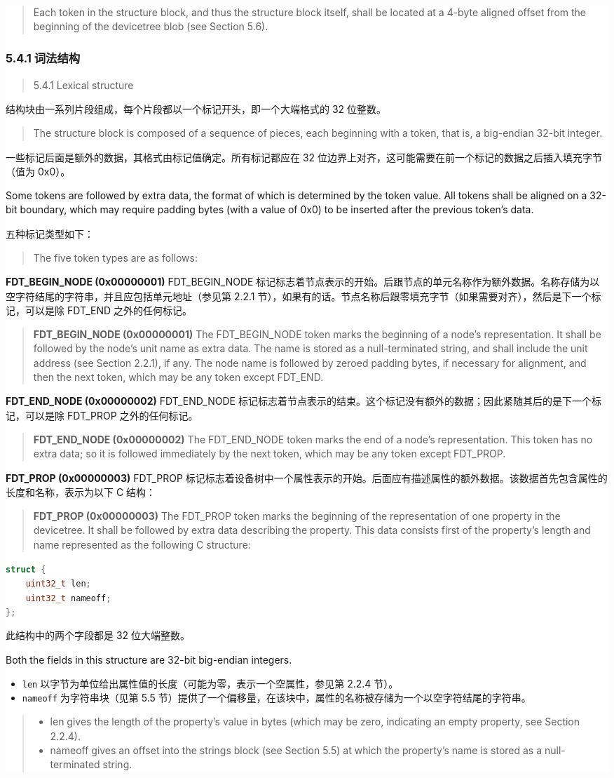 > Each token in the structure block, and thus the structure block itself, shall be located at a 4-byte aligned offset from the beginning of the devicetree blob (see Section 5.6).

### 5.4.1 词法结构

> 5.4.1 Lexical structure

结构块由一系列片段组成，每个片段都以一个标记开头，即一个大端格式的 32 位整数。

> The structure block is composed of a sequence of pieces, each beginning with a token, that is, a big-endian 32-bit integer.

一些标记后面是额外的数据，其格式由标记值确定。所有标记都应在 32 位边界上对齐，这可能需要在前一个标记的数据之后插入填充字节（值为 0x0）。

Some tokens are followed by extra data, the format of which is determined by the token value. All tokens shall be aligned on a 32-bit boundary, which may require padding bytes (with a value of 0x0) to be inserted after the previous token’s data.

五种标记类型如下：

> The five token types are as follows:

**FDT_BEGIN_NODE (0x00000001)** FDT_BEGIN_NODE 标记标志着节点表示的开始。后跟节点的单元名称作为额外数据。名称存储为以空字符结尾的字符串，并且应包括单元地址（参见第 2.2.1 节），如果有的话。节点名称后跟零填充字节（如果需要对齐），然后是下一个标记，可以是除 FDT_END 之外的任何标记。

> **FDT_BEGIN_NODE (0x00000001)** The FDT_BEGIN_NODE token marks the beginning of a node’s representation. It shall be followed by the node’s unit name as extra data. The name is stored as a null-terminated string, and shall include the unit address (see Section 2.2.1), if any. The node name is followed by zeroed padding bytes, if necessary for alignment, and then the next token, which may be any token except FDT_END.

**FDT_END_NODE (0x00000002)** FDT_END_NODE 标记标志着节点表示的结束。这个标记没有额外的数据；因此紧随其后的是下一个标记，可以是除 FDT_PROP 之外的任何标记。

> **FDT_END_NODE (0x00000002)** The FDT_END_NODE token marks the end of a node’s representation. This token has no extra data; so it is followed immediately by the next token, which may be any token except FDT_PROP.

**FDT_PROP (0x00000003)** FDT_PROP 标记标志着设备树中一个属性表示的开始。后面应有描述属性的额外数据。该数据首先包含属性的长度和名称，表示为以下 C 结构：

> **FDT_PROP (0x00000003)** The FDT_PROP token marks the beginning of the representation of one property in the devicetree. It shall be followed by extra data describing the property. This data consists first of the property’s length and name represented as the following C structure:

```c
struct {
    uint32_t len;
    uint32_t nameoff;
};
```

此结构中的两个字段都是 32 位大端整数。

Both the fields in this structure are 32-bit big-endian integers.

- `len` 以字节为单位给出属性值的长度（可能为零，表示一个空属性，参见第 2.2.4 节）。
- `nameoff` 为字符串块（见第 5.5 节）提供了一个偏移量，在该块中，属性的名称被存储为一个以空字符结尾的字符串。

> - len gives the length of the property’s value in bytes (which may be zero, indicating an empty property, see Section 2.2.4).
> - nameoff gives an offset into the strings block (see Section 5.5) at which the property’s name is stored as a null-terminated string.
